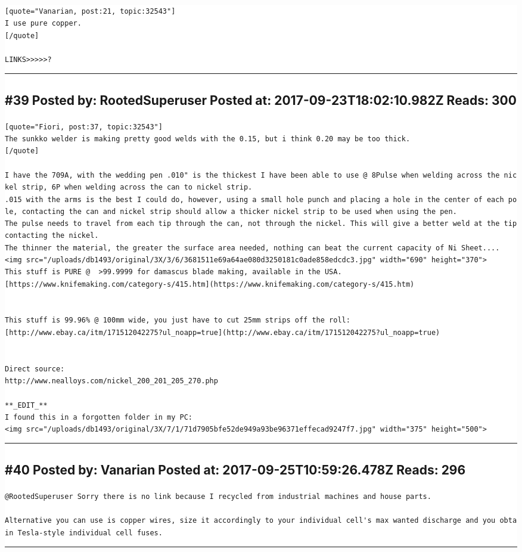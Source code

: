 ```
[quote="Vanarian, post:21, topic:32543"]
I use pure copper.
[/quote]

LINKS>>>>>?
```

---
## \#39 Posted by: RootedSuperuser Posted at: 2017-09-23T18:02:10.982Z Reads: 300

```
[quote="Fiori, post:37, topic:32543"]
The sunkko welder is making pretty good welds with the 0.15, but i think 0.20 may be too thick.
[/quote]

I have the 709A, with the wedding pen .010" is the thickest I have been able to use @ 8Pulse when welding across the nickel strip, 6P when welding across the can to nickel strip.
.015 with the arms is the best I could do, however, using a small hole punch and placing a hole in the center of each pole, contacting the can and nickel strip should allow a thicker nickel strip to be used when using the pen.
The pulse needs to travel from each tip through the can, not through the nickel. This will give a better weld at the tip contacting the nickel.
The thinner the material, the greater the surface area needed, nothing can beat the current capacity of Ni Sheet....
<img src="/uploads/db1493/original/3X/3/6/3681511e69a64ae080d3250181c0ade858edcdc3.jpg" width="690" height="370">
This stuff is PURE @  >99.9999 for damascus blade making, available in the USA.
[https://www.knifemaking.com/category-s/415.htm](https://www.knifemaking.com/category-s/415.htm)


This stuff is 99.96% @ 100mm wide, you just have to cut 25mm strips off the roll:
[http://www.ebay.ca/itm/171512042275?ul_noapp=true](http://www.ebay.ca/itm/171512042275?ul_noapp=true)


Direct source:
http://www.nealloys.com/nickel_200_201_205_270.php

**_EDIT_**
I found this in a forgotten folder in my PC:
<img src="/uploads/db1493/original/3X/7/1/71d7905bfe52de949a93be96371effecad9247f7.jpg" width="375" height="500">
```

---
## \#40 Posted by: Vanarian Posted at: 2017-09-25T10:59:26.478Z Reads: 296

```
@RootedSuperuser Sorry there is no link because I recycled from industrial machines and house parts. 

Alternative you can use is copper wires, size it accordingly to your individual cell's max wanted discharge and you obtain Tesla-style individual cell fuses.
```

---